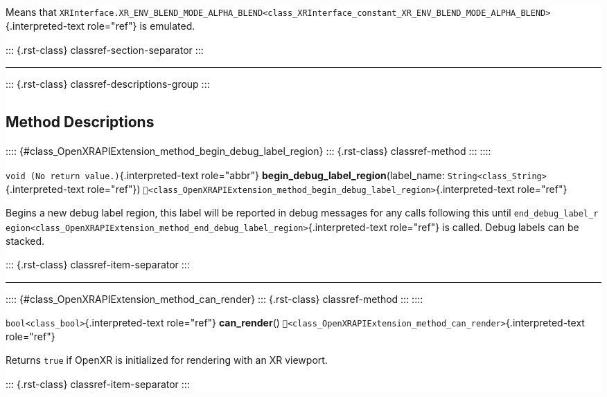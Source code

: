 Means that
`XRInterface.XR_ENV_BLEND_MODE_ALPHA_BLEND<class_XRInterface_constant_XR_ENV_BLEND_MODE_ALPHA_BLEND>`{.interpreted-text
role="ref"} is emulated.

::: {.rst-class}
classref-section-separator
:::

------------------------------------------------------------------------

::: {.rst-class}
classref-descriptions-group
:::

## Method Descriptions

:::: {#class_OpenXRAPIExtension_method_begin_debug_label_region}
::: {.rst-class}
classref-method
:::
::::

`void (No return value.)`{.interpreted-text role="abbr"}
**begin_debug_label_region**(label_name:
`String<class_String>`{.interpreted-text role="ref"})
`🔗<class_OpenXRAPIExtension_method_begin_debug_label_region>`{.interpreted-text
role="ref"}

Begins a new debug label region, this label will be reported in debug
messages for any calls following this until
`end_debug_label_region<class_OpenXRAPIExtension_method_end_debug_label_region>`{.interpreted-text
role="ref"} is called. Debug labels can be stacked.

::: {.rst-class}
classref-item-separator
:::

------------------------------------------------------------------------

:::: {#class_OpenXRAPIExtension_method_can_render}
::: {.rst-class}
classref-method
:::
::::

`bool<class_bool>`{.interpreted-text role="ref"} **can_render**()
`🔗<class_OpenXRAPIExtension_method_can_render>`{.interpreted-text
role="ref"}

Returns `true` if OpenXR is initialized for rendering with an XR
viewport.

::: {.rst-class}
classref-item-separator
:::
